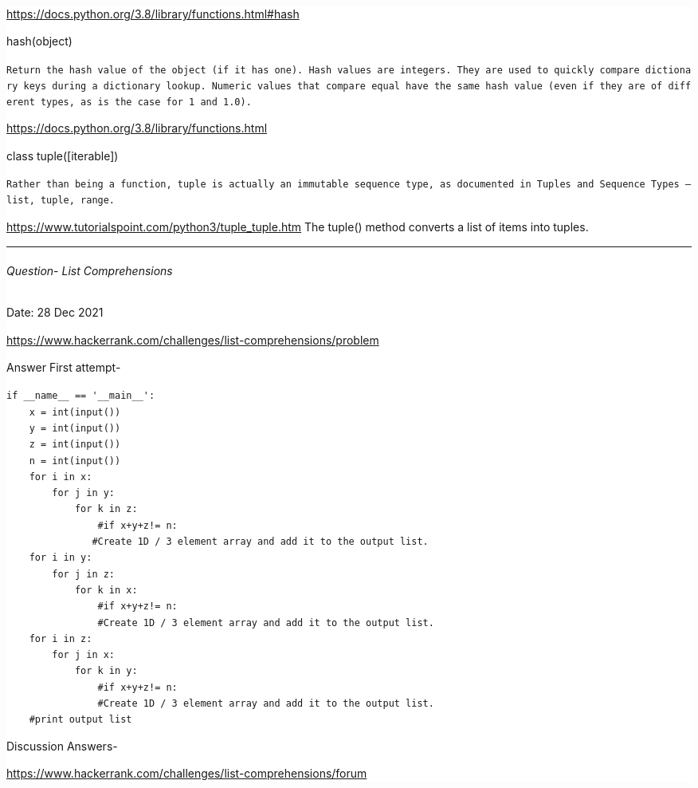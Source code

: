 https://docs.python.org/3.8/library/functions.html#hash

 hash(object)

    Return the hash value of the object (if it has one). Hash values are integers. They are used to quickly compare dictionary keys during a dictionary lookup. Numeric values that compare equal have the same hash value (even if they are of different types, as is the case for 1 and 1.0).

https://docs.python.org/3.8/library/functions.html


class tuple([iterable])

    Rather than being a function, tuple is actually an immutable sequence type, as documented in Tuples and Sequence Types — list, tuple, range.

https://www.tutorialspoint.com/python3/tuple_tuple.htm
The tuple() method converts a list of items into tuples.


_____________

###### Question- List Comprehensions

Date: 28 Dec 2021 

https://www.hackerrank.com/challenges/list-comprehensions/problem

Answer First attempt-

```pycon
if __name__ == '__main__':
    x = int(input())
    y = int(input())
    z = int(input())
    n = int(input())
    for i in x:
        for j in y:
            for k in z:
                #if x+y+z!= n:
               #Create 1D / 3 element array and add it to the output list. 
    for i in y:
        for j in z:
            for k in x:
                #if x+y+z!= n:
                #Create 1D / 3 element array and add it to the output list. 
    for i in z:
        for j in x:
            for k in y:
                #if x+y+z!= n:  
                #Create 1D / 3 element array and add it to the output list. 
    #print output list

```

Discussion Answers-

https://www.hackerrank.com/challenges/list-comprehensions/forum

